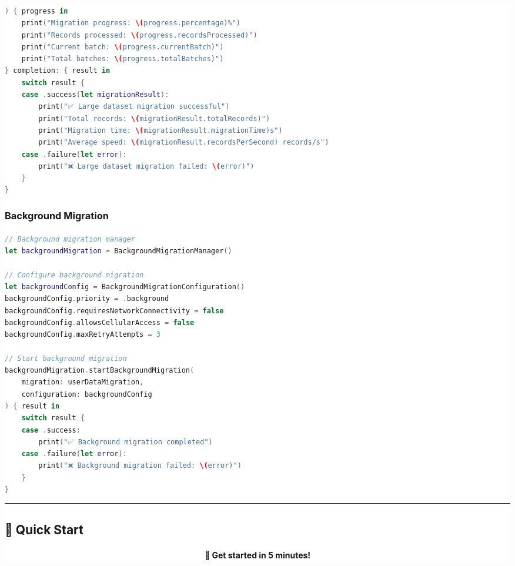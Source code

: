 ```swift
) { progress in
    print("Migration progress: \(progress.percentage)%")
    print("Records processed: \(progress.recordsProcessed)")
    print("Current batch: \(progress.currentBatch)")
    print("Total batches: \(progress.totalBatches)")
} completion: { result in
    switch result {
    case .success(let migrationResult):
        print("✅ Large dataset migration successful")
        print("Total records: \(migrationResult.totalRecords)")
        print("Migration time: \(migrationResult.migrationTime)s")
        print("Average speed: \(migrationResult.recordsPerSecond) records/s")
    case .failure(let error):
        print("❌ Large dataset migration failed: \(error)")
    }
}
```

### Background Migration

```swift
// Background migration manager
let backgroundMigration = BackgroundMigrationManager()

// Configure background migration
let backgroundConfig = BackgroundMigrationConfiguration()
backgroundConfig.priority = .background
backgroundConfig.requiresNetworkConnectivity = false
backgroundConfig.allowsCellularAccess = false
backgroundConfig.maxRetryAttempts = 3

// Start background migration
backgroundMigration.startBackgroundMigration(
    migration: userDataMigration,
    configuration: backgroundConfig
) { result in
    switch result {
    case .success:
        print("✅ Background migration completed")
    case .failure(let error):
        print("❌ Background migration failed: \(error)")
    }
}
```

---

## 🚀 Quick Start

<div align="center">

**🚀 Get started in 5 minutes!**
